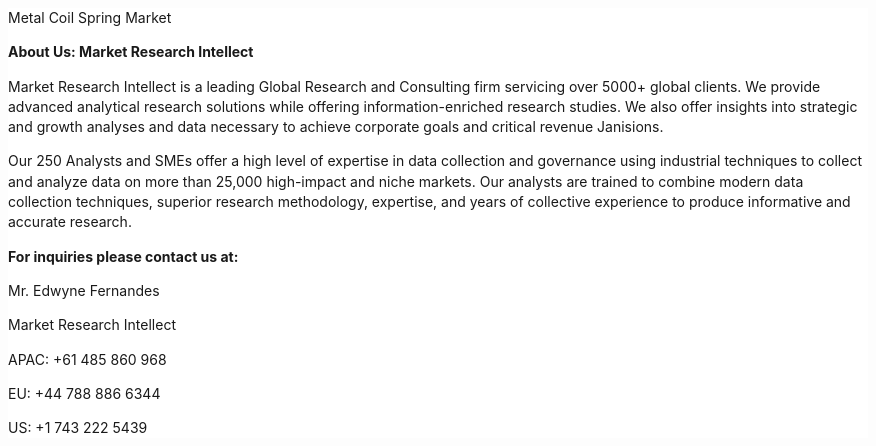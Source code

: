 Metal Coil Spring Market</a></span></p><p><strong><span class="font-[700]">About Us: Market Research Intellect</span></strong></p><p><span class="">Market Research Intellect is a leading Global Research and Consulting firm servicing over 5000+ global clients. We provide advanced analytical research solutions while offering information-enriched research studies.&nbsp;</span>We also offer insights into strategic and growth analyses and data necessary to achieve corporate goals and critical revenue Janisions.</p><p><span class="">Our 250 Analysts and SMEs offer a high level of expertise in data collection and governance using industrial techniques to collect and analyze data on more than 25,000 high-impact and niche markets. Our analysts are trained to combine modern data collection techniques, superior research methodology, expertise, and years of collective experience to produce informative and accurate research.</span></p><p><strong>For inquiries please contact us at:</strong></p><p>Mr. Edwyne Fernandes</p><p>Market Research Intellect</p><p>APAC: +61 485 860 968</p><p>EU: +44 788 886 6344</p><p>US: +1 743 222 5439</p>